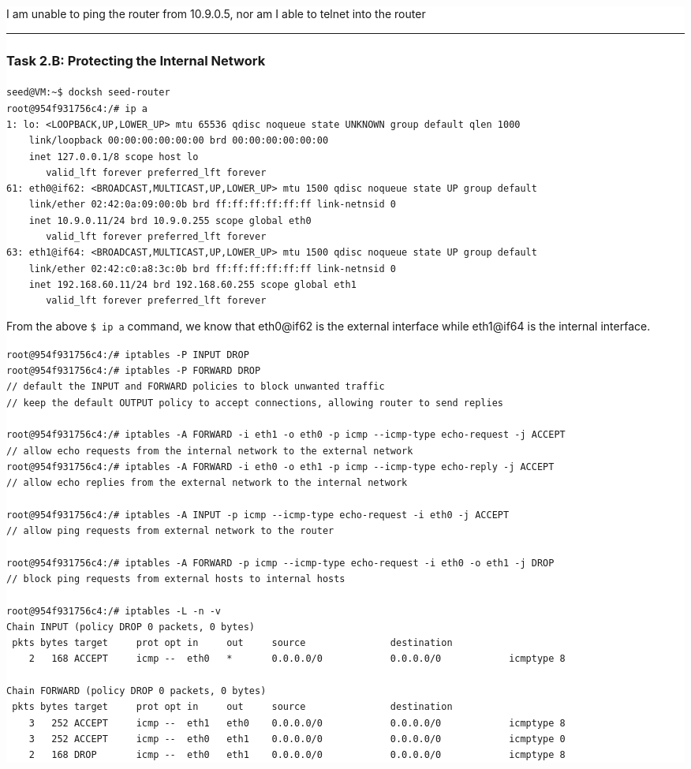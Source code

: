 I am unable to ping the router from 10.9.0.5, nor am I able to telnet into the router

----

### Task 2.B: Protecting the Internal Network
```shell
seed@VM:~$ docksh seed-router
root@954f931756c4:/# ip a
1: lo: <LOOPBACK,UP,LOWER_UP> mtu 65536 qdisc noqueue state UNKNOWN group default qlen 1000
    link/loopback 00:00:00:00:00:00 brd 00:00:00:00:00:00
    inet 127.0.0.1/8 scope host lo
       valid_lft forever preferred_lft forever
61: eth0@if62: <BROADCAST,MULTICAST,UP,LOWER_UP> mtu 1500 qdisc noqueue state UP group default 
    link/ether 02:42:0a:09:00:0b brd ff:ff:ff:ff:ff:ff link-netnsid 0
    inet 10.9.0.11/24 brd 10.9.0.255 scope global eth0
       valid_lft forever preferred_lft forever
63: eth1@if64: <BROADCAST,MULTICAST,UP,LOWER_UP> mtu 1500 qdisc noqueue state UP group default 
    link/ether 02:42:c0:a8:3c:0b brd ff:ff:ff:ff:ff:ff link-netnsid 0
    inet 192.168.60.11/24 brd 192.168.60.255 scope global eth1
       valid_lft forever preferred_lft forever
```
From the above ```$ ip a``` command, we know that eth0@if62 is the external interface while eth1@if64 is the internal interface.

```shell
root@954f931756c4:/# iptables -P INPUT DROP
root@954f931756c4:/# iptables -P FORWARD DROP
// default the INPUT and FORWARD policies to block unwanted traffic
// keep the default OUTPUT policy to accept connections, allowing router to send replies

root@954f931756c4:/# iptables -A FORWARD -i eth1 -o eth0 -p icmp --icmp-type echo-request -j ACCEPT
// allow echo requests from the internal network to the external network
root@954f931756c4:/# iptables -A FORWARD -i eth0 -o eth1 -p icmp --icmp-type echo-reply -j ACCEPT
// allow echo replies from the external network to the internal network

root@954f931756c4:/# iptables -A INPUT -p icmp --icmp-type echo-request -i eth0 -j ACCEPT
// allow ping requests from external network to the router

root@954f931756c4:/# iptables -A FORWARD -p icmp --icmp-type echo-request -i eth0 -o eth1 -j DROP
// block ping requests from external hosts to internal hosts

root@954f931756c4:/# iptables -L -n -v
Chain INPUT (policy DROP 0 packets, 0 bytes)
 pkts bytes target     prot opt in     out     source               destination         
    2   168 ACCEPT     icmp --  eth0   *       0.0.0.0/0            0.0.0.0/0            icmptype 8

Chain FORWARD (policy DROP 0 packets, 0 bytes)
 pkts bytes target     prot opt in     out     source               destination         
    3   252 ACCEPT     icmp --  eth1   eth0    0.0.0.0/0            0.0.0.0/0            icmptype 8
    3   252 ACCEPT     icmp --  eth0   eth1    0.0.0.0/0            0.0.0.0/0            icmptype 0
    2   168 DROP       icmp --  eth0   eth1    0.0.0.0/0            0.0.0.0/0            icmptype 8
```
